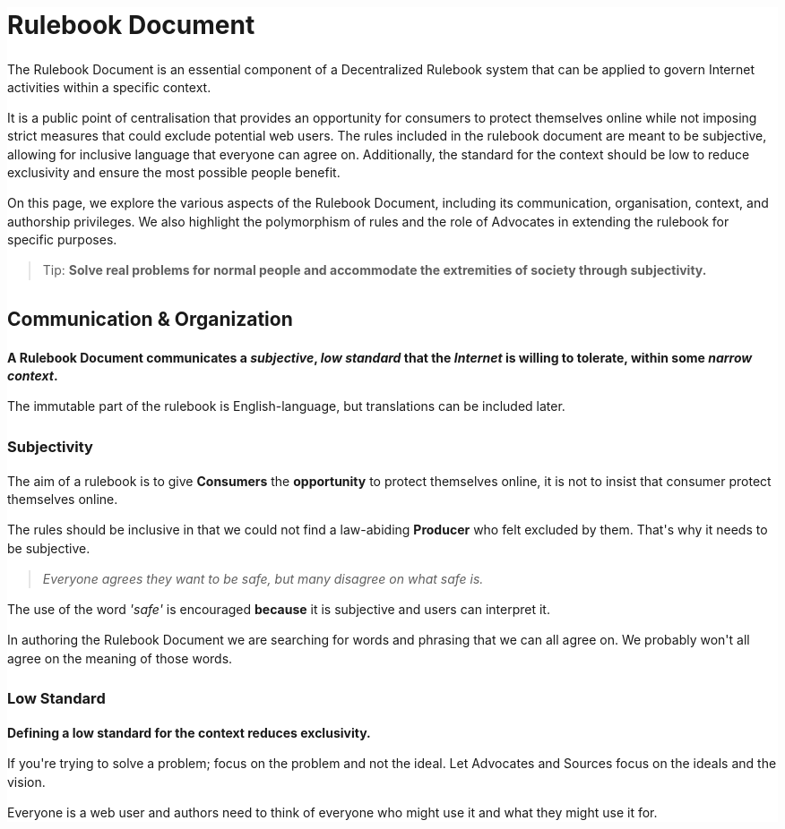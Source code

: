 # Rulebook Document
The Rulebook Document is an essential component of a Decentralized Rulebook system that can be applied to govern 
Internet activities within a specific context. 

It is a public point of centralisation that provides an opportunity for consumers to protect themselves 
online while not imposing strict measures that could exclude potential web users. The rules included 
in the rulebook document are meant to be subjective, allowing for inclusive language that everyone 
can agree on. Additionally, the standard for the context should be low to reduce exclusivity and 
ensure the most possible people benefit. 

On this page, we explore the various aspects of the Rulebook Document, including its communication, 
organisation, context, and authorship privileges. We also highlight the polymorphism of rules and 
the role of Advocates in extending the rulebook for specific purposes.

> Tip: __Solve real problems for normal people and accommodate the extremities of society through subjectivity.__

## Communication & Organization

**A Rulebook Document communicates a _subjective_, _low standard_ that the _Internet_ is 
willing to tolerate, within some _narrow context_.**

The immutable part of the rulebook is English-language,
but translations can be included later.

### __Subjectivity__
The aim of a rulebook is to give __Consumers__ the __opportunity__ to 
protect themselves online, it is not to insist that consumer protect 
themselves online.

The rules should be inclusive in that we could not find a law-abiding 
__Producer__ who felt excluded by them.  That's why it needs to be subjective.

> _Everyone agrees they want to be safe, but many disagree on what safe is._

The use of the word _'safe'_ is encouraged __because__ it is subjective and 
users can interpret it.

In authoring the Rulebook Document we are searching for words 
and phrasing that we can all agree on.  We probably won't 
all agree on the meaning of those words.

### __Low Standard__

**Defining a low standard for the context reduces exclusivity.**

If you're trying to solve a problem; focus on the problem and not 
the ideal. Let Advocates and Sources focus on the ideals and the 
vision.

Everyone is a web user and authors need to think of everyone 
who might use it and what they might use it for.
